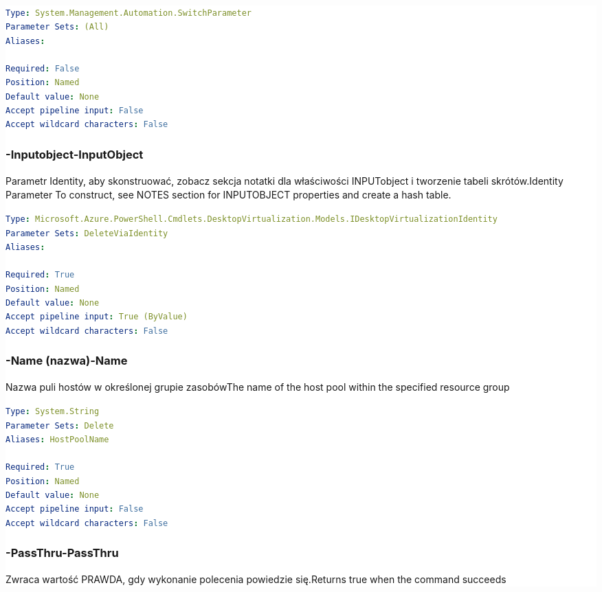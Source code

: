 ```yaml
Type: System.Management.Automation.SwitchParameter
Parameter Sets: (All)
Aliases:

Required: False
Position: Named
Default value: None
Accept pipeline input: False
Accept wildcard characters: False
```

### <span data-ttu-id="dffbe-117">-Inputobject</span><span class="sxs-lookup"><span data-stu-id="dffbe-117">-InputObject</span></span>
<span data-ttu-id="dffbe-118">Parametr Identity, aby skonstruować, zobacz sekcja notatki dla właściwości INPUTobject i tworzenie tabeli skrótów.</span><span class="sxs-lookup"><span data-stu-id="dffbe-118">Identity Parameter To construct, see NOTES section for INPUTOBJECT properties and create a hash table.</span></span>

```yaml
Type: Microsoft.Azure.PowerShell.Cmdlets.DesktopVirtualization.Models.IDesktopVirtualizationIdentity
Parameter Sets: DeleteViaIdentity
Aliases:

Required: True
Position: Named
Default value: None
Accept pipeline input: True (ByValue)
Accept wildcard characters: False
```

### <span data-ttu-id="dffbe-119">-Name (nazwa)</span><span class="sxs-lookup"><span data-stu-id="dffbe-119">-Name</span></span>
<span data-ttu-id="dffbe-120">Nazwa puli hostów w określonej grupie zasobów</span><span class="sxs-lookup"><span data-stu-id="dffbe-120">The name of the host pool within the specified resource group</span></span>

```yaml
Type: System.String
Parameter Sets: Delete
Aliases: HostPoolName

Required: True
Position: Named
Default value: None
Accept pipeline input: False
Accept wildcard characters: False
```

### <span data-ttu-id="dffbe-121">-PassThru</span><span class="sxs-lookup"><span data-stu-id="dffbe-121">-PassThru</span></span>
<span data-ttu-id="dffbe-122">Zwraca wartość PRAWDA, gdy wykonanie polecenia powiedzie się.</span><span class="sxs-lookup"><span data-stu-id="dffbe-122">Returns true when the command succeeds</span></span>
